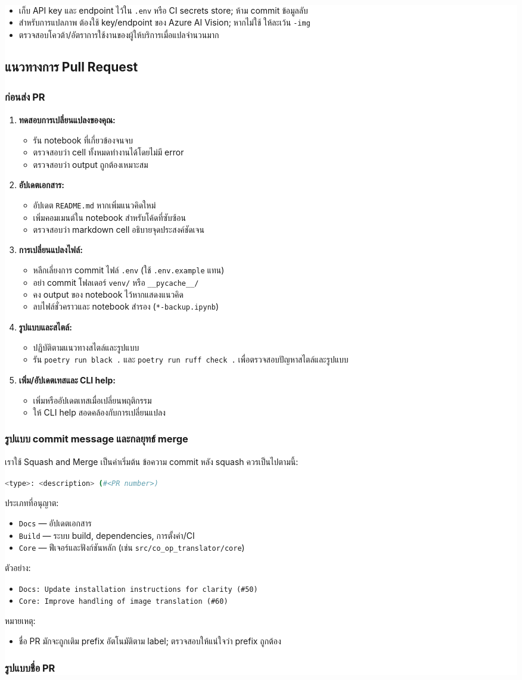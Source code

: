 - เก็บ API key และ endpoint ไว้ใน `.env` หรือ CI secrets store; ห้าม commit ข้อมูลลับ
- สำหรับการแปลภาพ ต้องใช้ key/endpoint ของ Azure AI Vision; หากไม่ใช้ ให้ละเว้น `-img`
- ตรวจสอบโควต้า/อัตราการใช้งานของผู้ให้บริการเมื่อแปลจำนวนมาก

## แนวทางการ Pull Request

### ก่อนส่ง PR

1. **ทดสอบการเปลี่ยนแปลงของคุณ:**
   - รัน notebook ที่เกี่ยวข้องจนจบ
   - ตรวจสอบว่า cell ทั้งหมดทำงานได้โดยไม่มี error
   - ตรวจสอบว่า output ถูกต้องเหมาะสม

2. **อัปเดตเอกสาร:**
   - อัปเดต `README.md` หากเพิ่มแนวคิดใหม่
   - เพิ่มคอมเมนต์ใน notebook สำหรับโค้ดที่ซับซ้อน
   - ตรวจสอบว่า markdown cell อธิบายจุดประสงค์ชัดเจน

3. **การเปลี่ยนแปลงไฟล์:**
   - หลีกเลี่ยงการ commit ไฟล์ `.env` (ใช้ `.env.example` แทน)
   - อย่า commit โฟลเดอร์ `venv/` หรือ `__pycache__/`
   - คง output ของ notebook ไว้หากแสดงแนวคิด
   - ลบไฟล์ชั่วคราวและ notebook สำรอง (`*-backup.ipynb`)

4. **รูปแบบและสไตล์:**
   - ปฏิบัติตามแนวทางสไตล์และรูปแบบ
   - รัน `poetry run black .` และ `poetry run ruff check .` เพื่อตรวจสอบปัญหาสไตล์และรูปแบบ

5. **เพิ่ม/อัปเดตเทสและ CLI help:**
   - เพิ่มหรืออัปเดตเทสเมื่อเปลี่ยนพฤติกรรม
   - ให้ CLI help สอดคล้องกับการเปลี่ยนแปลง


### รูปแบบ commit message และกลยุทธ์ merge

เราใช้ Squash and Merge เป็นค่าเริ่มต้น ข้อความ commit หลัง squash ควรเป็นไปตามนี้:

```bash
<type>: <description> (#<PR number>)
```

ประเภทที่อนุญาต:
- `Docs` — อัปเดตเอกสาร
- `Build` — ระบบ build, dependencies, การตั้งค่า/CI
- `Core` — ฟีเจอร์และฟังก์ชันหลัก (เช่น `src/co_op_translator/core`)

ตัวอย่าง:
- `Docs: Update installation instructions for clarity (#50)`
- `Core: Improve handling of image translation (#60)`

หมายเหตุ:
- ชื่อ PR มักจะถูกเติม prefix อัตโนมัติตาม label; ตรวจสอบให้แน่ใจว่า prefix ถูกต้อง

### รูปแบบชื่อ PR

